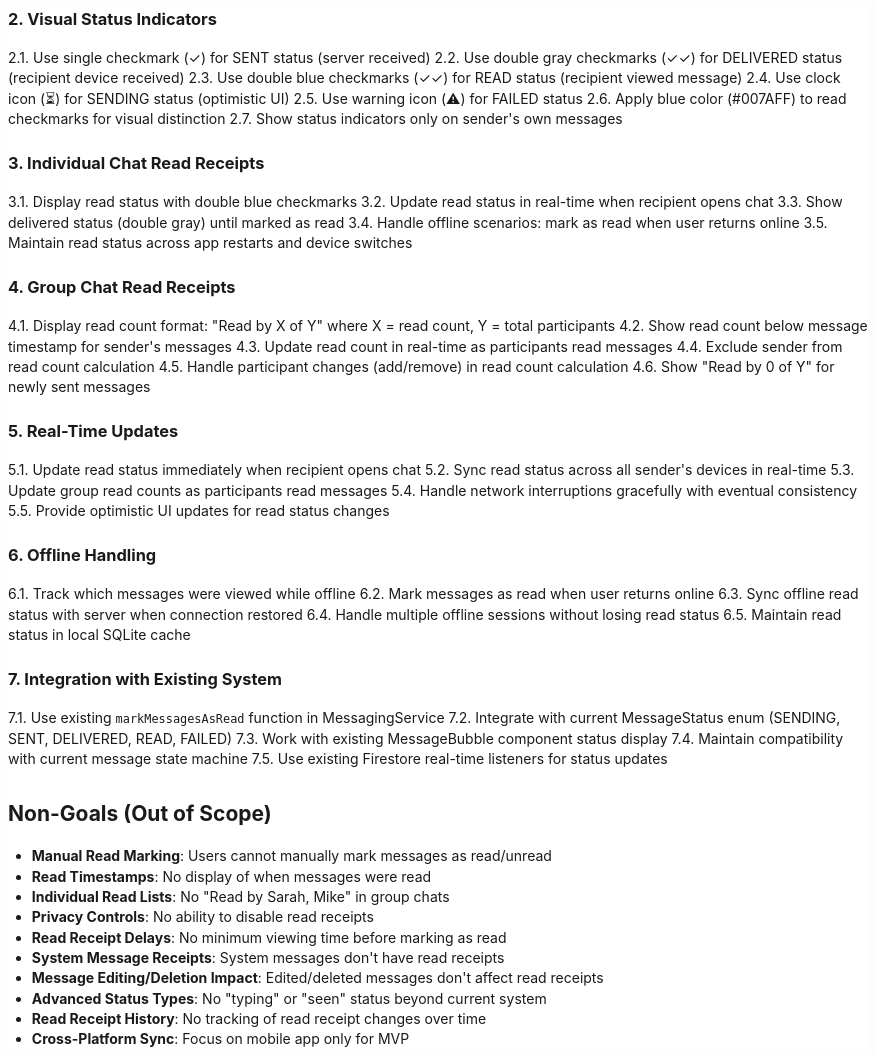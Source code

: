 ### 2. Visual Status Indicators
2.1. Use single checkmark (✓) for SENT status (server received)
2.2. Use double gray checkmarks (✓✓) for DELIVERED status (recipient device received)
2.3. Use double blue checkmarks (✓✓) for READ status (recipient viewed message)
2.4. Use clock icon (⏳) for SENDING status (optimistic UI)
2.5. Use warning icon (⚠️) for FAILED status
2.6. Apply blue color (#007AFF) to read checkmarks for visual distinction
2.7. Show status indicators only on sender's own messages

### 3. Individual Chat Read Receipts
3.1. Display read status with double blue checkmarks
3.2. Update read status in real-time when recipient opens chat
3.3. Show delivered status (double gray) until marked as read
3.4. Handle offline scenarios: mark as read when user returns online
3.5. Maintain read status across app restarts and device switches

### 4. Group Chat Read Receipts
4.1. Display read count format: "Read by X of Y" where X = read count, Y = total participants
4.2. Show read count below message timestamp for sender's messages
4.3. Update read count in real-time as participants read messages
4.4. Exclude sender from read count calculation
4.5. Handle participant changes (add/remove) in read count calculation
4.6. Show "Read by 0 of Y" for newly sent messages

### 5. Real-Time Updates
5.1. Update read status immediately when recipient opens chat
5.2. Sync read status across all sender's devices in real-time
5.3. Update group read counts as participants read messages
5.4. Handle network interruptions gracefully with eventual consistency
5.5. Provide optimistic UI updates for read status changes

### 6. Offline Handling
6.1. Track which messages were viewed while offline
6.2. Mark messages as read when user returns online
6.3. Sync offline read status with server when connection restored
6.4. Handle multiple offline sessions without losing read status
6.5. Maintain read status in local SQLite cache

### 7. Integration with Existing System
7.1. Use existing `markMessagesAsRead` function in MessagingService
7.2. Integrate with current MessageStatus enum (SENDING, SENT, DELIVERED, READ, FAILED)
7.3. Work with existing MessageBubble component status display
7.4. Maintain compatibility with current message state machine
7.5. Use existing Firestore real-time listeners for status updates

## Non-Goals (Out of Scope)

- **Manual Read Marking**: Users cannot manually mark messages as read/unread
- **Read Timestamps**: No display of when messages were read
- **Individual Read Lists**: No "Read by Sarah, Mike" in group chats
- **Privacy Controls**: No ability to disable read receipts
- **Read Receipt Delays**: No minimum viewing time before marking as read
- **System Message Receipts**: System messages don't have read receipts
- **Message Editing/Deletion Impact**: Edited/deleted messages don't affect read receipts
- **Advanced Status Types**: No "typing" or "seen" status beyond current system
- **Read Receipt History**: No tracking of read receipt changes over time
- **Cross-Platform Sync**: Focus on mobile app only for MVP
